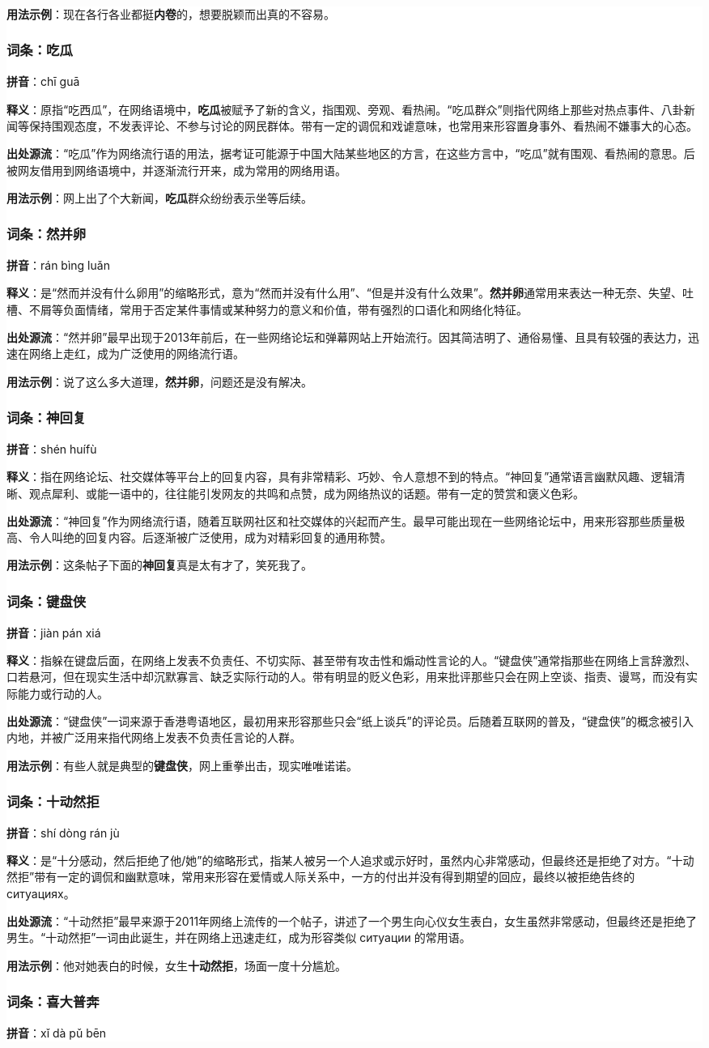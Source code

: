 **用法示例**：现在各行各业都挺**内卷**的，想要脱颖而出真的不容易。


### 词条：吃瓜
**拼音**：chī guā

**释义**：原指“吃西瓜”，在网络语境中，**吃瓜**被赋予了新的含义，指围观、旁观、看热闹。“吃瓜群众”则指代网络上那些对热点事件、八卦新闻等保持围观态度，不发表评论、不参与讨论的网民群体。带有一定的调侃和戏谑意味，也常用来形容置身事外、看热闹不嫌事大的心态。

**出处源流**：“吃瓜”作为网络流行语的用法，据考证可能源于中国大陆某些地区的方言，在这些方言中，“吃瓜”就有围观、看热闹的意思。后被网友借用到网络语境中，并逐渐流行开来，成为常用的网络用语。

**用法示例**：网上出了个大新闻，**吃瓜**群众纷纷表示坐等后续。


### 词条：然并卵
**拼音**：rán bìng luǎn

**释义**：是“然而并没有什么卵用”的缩略形式，意为“然而并没有什么用”、“但是并没有什么效果”。**然并卵**通常用来表达一种无奈、失望、吐槽、不屑等负面情绪，常用于否定某件事情或某种努力的意义和价值，带有强烈的口语化和网络化特征。

**出处源流**：“然并卵”最早出现于2013年前后，在一些网络论坛和弹幕网站上开始流行。因其简洁明了、通俗易懂、且具有较强的表达力，迅速在网络上走红，成为广泛使用的网络流行语。

**用法示例**：说了这么多大道理，**然并卵**，问题还是没有解决。


### 词条：神回复
**拼音**：shén huífù

**释义**：指在网络论坛、社交媒体等平台上的回复内容，具有非常精彩、巧妙、令人意想不到的特点。“神回复”通常语言幽默风趣、逻辑清晰、观点犀利、或能一语中的，往往能引发网友的共鸣和点赞，成为网络热议的话题。带有一定的赞赏和褒义色彩。

**出处源流**：“神回复”作为网络流行语，随着互联网社区和社交媒体的兴起而产生。最早可能出现在一些网络论坛中，用来形容那些质量极高、令人叫绝的回复内容。后逐渐被广泛使用，成为对精彩回复的通用称赞。

**用法示例**：这条帖子下面的**神回复**真是太有才了，笑死我了。


### 词条：键盘侠
**拼音**：jiàn pán xiá

**释义**：指躲在键盘后面，在网络上发表不负责任、不切实际、甚至带有攻击性和煽动性言论的人。“键盘侠”通常指那些在网络上言辞激烈、口若悬河，但在现实生活中却沉默寡言、缺乏实际行动的人。带有明显的贬义色彩，用来批评那些只会在网上空谈、指责、谩骂，而没有实际能力或行动的人。

**出处源流**：“键盘侠”一词来源于香港粤语地区，最初用来形容那些只会“纸上谈兵”的评论员。后随着互联网的普及，“键盘侠”的概念被引入内地，并被广泛用来指代网络上发表不负责任言论的人群。

**用法示例**：有些人就是典型的**键盘侠**，网上重拳出击，现实唯唯诺诺。


### 词条：十动然拒
**拼音**：shí dòng rán jù

**释义**：是“十分感动，然后拒绝了他/她”的缩略形式，指某人被另一个人追求或示好时，虽然内心非常感动，但最终还是拒绝了对方。“十动然拒”带有一定的调侃和幽默意味，常用来形容在爱情或人际关系中，一方的付出并没有得到期望的回应，最终以被拒绝告终的 ситуациях。

**出处源流**：“十动然拒”最早来源于2011年网络上流传的一个帖子，讲述了一个男生向心仪女生表白，女生虽然非常感动，但最终还是拒绝了男生。“十动然拒”一词由此诞生，并在网络上迅速走红，成为形容类似 ситуации 的常用语。

**用法示例**：他对她表白的时候，女生**十动然拒**，场面一度十分尴尬。


### 词条：喜大普奔
**拼音**：xǐ dà pǔ bēn
